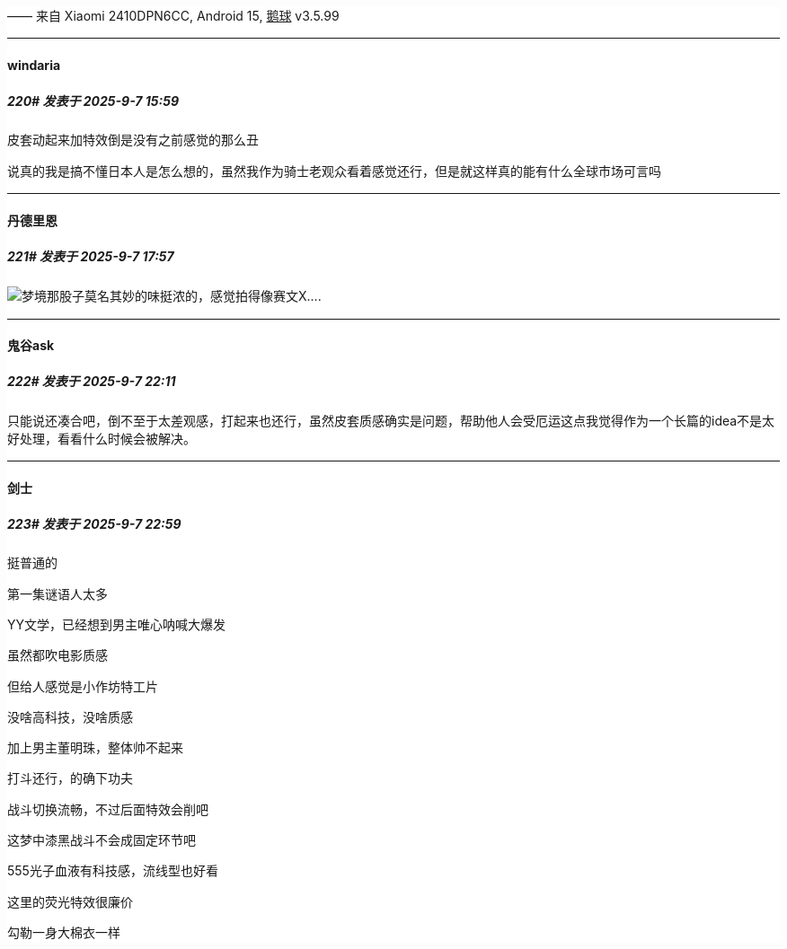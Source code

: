 —— 来自 Xiaomi 2410DPN6CC, Android 15, [鹅球](https://www.pgyer.com/GcUxKd4w) v3.5.99


*****

####  windaria  
##### 220#       发表于 2025-9-7 15:59

皮套动起来加特效倒是没有之前感觉的那么丑

说真的我是搞不懂日本人是怎么想的，虽然我作为骑士老观众看着感觉还行，但是就这样真的能有什么全球市场可言吗


*****

####  丹德里恩  
##### 221#       发表于 2025-9-7 17:57

<img src="https://static.stage1st.com/image/smiley/face2017/037.png" referrerpolicy="no-referrer">梦境那股子莫名其妙的味挺浓的，感觉拍得像赛文X....


*****

####  鬼谷ask  
##### 222#       发表于 2025-9-7 22:11

只能说还凑合吧，倒不至于太差观感，打起来也还行，虽然皮套质感确实是问题，帮助他人会受厄运这点我觉得作为一个长篇的idea不是太好处理，看看什么时候会被解决。


*****

####  剑士  
##### 223#       发表于 2025-9-7 22:59

挺普通的

第一集谜语人太多

YY文学，已经想到男主唯心呐喊大爆发

虽然都吹电影质感

但给人感觉是小作坊特工片

没啥高科技，没啥质感

加上男主董明珠，整体帅不起来

打斗还行，的确下功夫

战斗切换流畅，不过后面特效会削吧

这梦中漆黑战斗不会成固定环节吧

555光子血液有科技感，流线型也好看

这里的荧光特效很廉价

勾勒一身大棉衣一样

